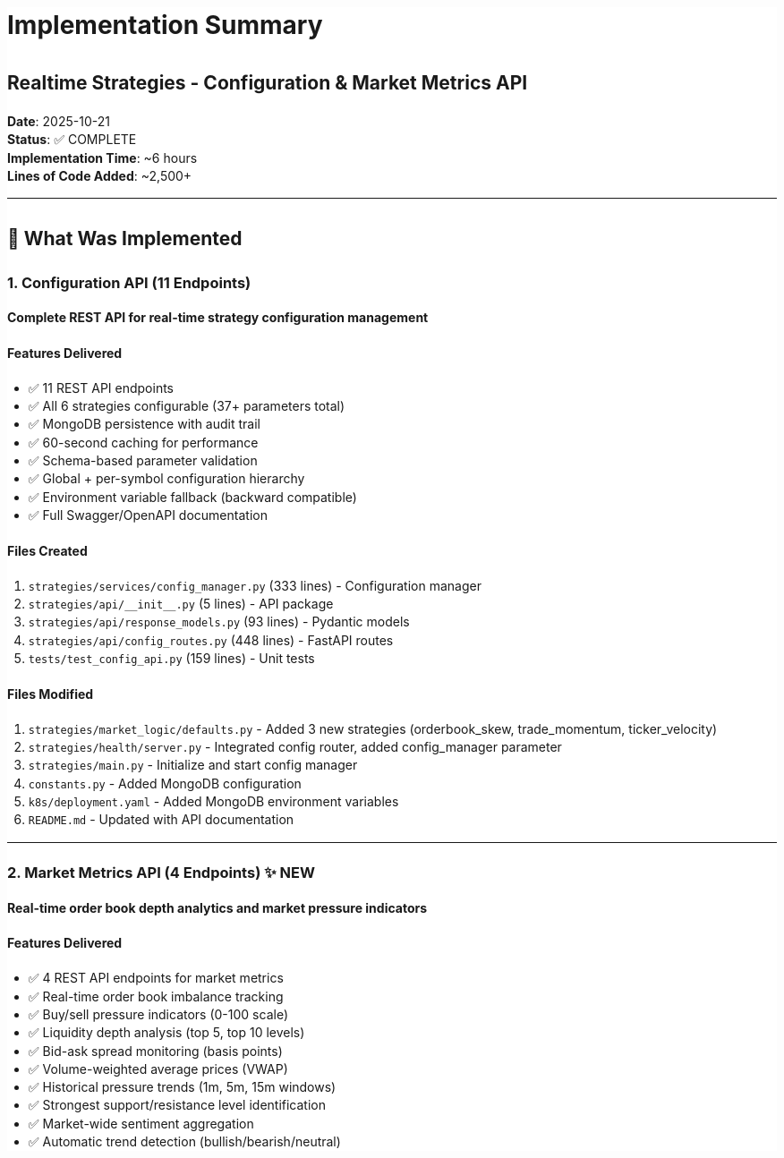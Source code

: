 # Implementation Summary
## Realtime Strategies - Configuration & Market Metrics API

**Date**: 2025-10-21  
**Status**: ✅ COMPLETE  
**Implementation Time**: ~6 hours  
**Lines of Code Added**: ~2,500+

---

## 🎉 What Was Implemented

### 1. Configuration API (11 Endpoints)

**Complete REST API for real-time strategy configuration management**

#### Features Delivered
- ✅ 11 REST API endpoints
- ✅ All 6 strategies configurable (37+ parameters total)
- ✅ MongoDB persistence with audit trail
- ✅ 60-second caching for performance
- ✅ Schema-based parameter validation
- ✅ Global + per-symbol configuration hierarchy
- ✅ Environment variable fallback (backward compatible)
- ✅ Full Swagger/OpenAPI documentation

#### Files Created
1. `strategies/services/config_manager.py` (333 lines) - Configuration manager
2. `strategies/api/__init__.py` (5 lines) - API package
3. `strategies/api/response_models.py` (93 lines) - Pydantic models
4. `strategies/api/config_routes.py` (448 lines) - FastAPI routes
5. `tests/test_config_api.py` (159 lines) - Unit tests

#### Files Modified
1. `strategies/market_logic/defaults.py` - Added 3 new strategies (orderbook_skew, trade_momentum, ticker_velocity)
2. `strategies/health/server.py` - Integrated config router, added config_manager parameter
3. `strategies/main.py` - Initialize and start config manager
4. `constants.py` - Added MongoDB configuration
5. `k8s/deployment.yaml` - Added MongoDB environment variables
6. `README.md` - Updated with API documentation

---

### 2. Market Metrics API (4 Endpoints) ✨ NEW

**Real-time order book depth analytics and market pressure indicators**

#### Features Delivered
- ✅ 4 REST API endpoints for market metrics
- ✅ Real-time order book imbalance tracking
- ✅ Buy/sell pressure indicators (0-100 scale)
- ✅ Liquidity depth analysis (top 5, top 10 levels)
- ✅ Bid-ask spread monitoring (basis points)
- ✅ Volume-weighted average prices (VWAP)
- ✅ Historical pressure trends (1m, 5m, 15m windows)
- ✅ Strongest support/resistance level identification
- ✅ Market-wide sentiment aggregation
- ✅ Automatic trend detection (bullish/bearish/neutral)
